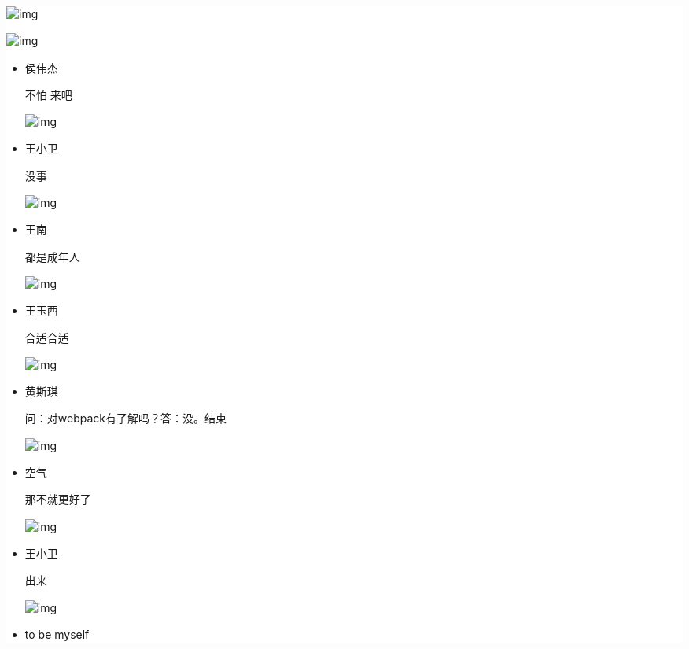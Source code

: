   

  ![img](https://learn.kaikeba.com/cclive/img/em2/03.png)

  ![img](https://learn.kaikeba.com/cclive/images/newLive/icon_video_chat_man@2x.png)

- 侯伟杰

  

  不怕 来吧

  ![img](https://learn.kaikeba.com/cclive/images/newLive/icon_video_chat_man@2x.png)

- 王小卫

  

  没事

  ![img](https://learn.kaikeba.com/cclive/images/newLive/icon_video_chat_man@2x.png)

- 王南

  

  都是成年人

  ![img](https://learn.kaikeba.com/cclive/images/newLive/icon_video_chat_man@2x.png)

- 王玉西

  

  合适合适

  ![img](https://learn.kaikeba.com/cclive/images/newLive/icon_video_chat_man@2x.png)

- 黄斯琪

  

  问：对webpack有了解吗？答：没。结束

  ![img](https://learn.kaikeba.com/cclive/images/newLive/icon_video_chat_man@2x.png)

- 空气

  

  那不就更好了

  ![img](https://learn.kaikeba.com/cclive/images/newLive/icon_video_chat_man@2x.png)

- 王小卫

  

  出来

  ![img](https://learn.kaikeba.com/cclive/images/newLive/icon_video_chat_man@2x.png)

- to be myself
